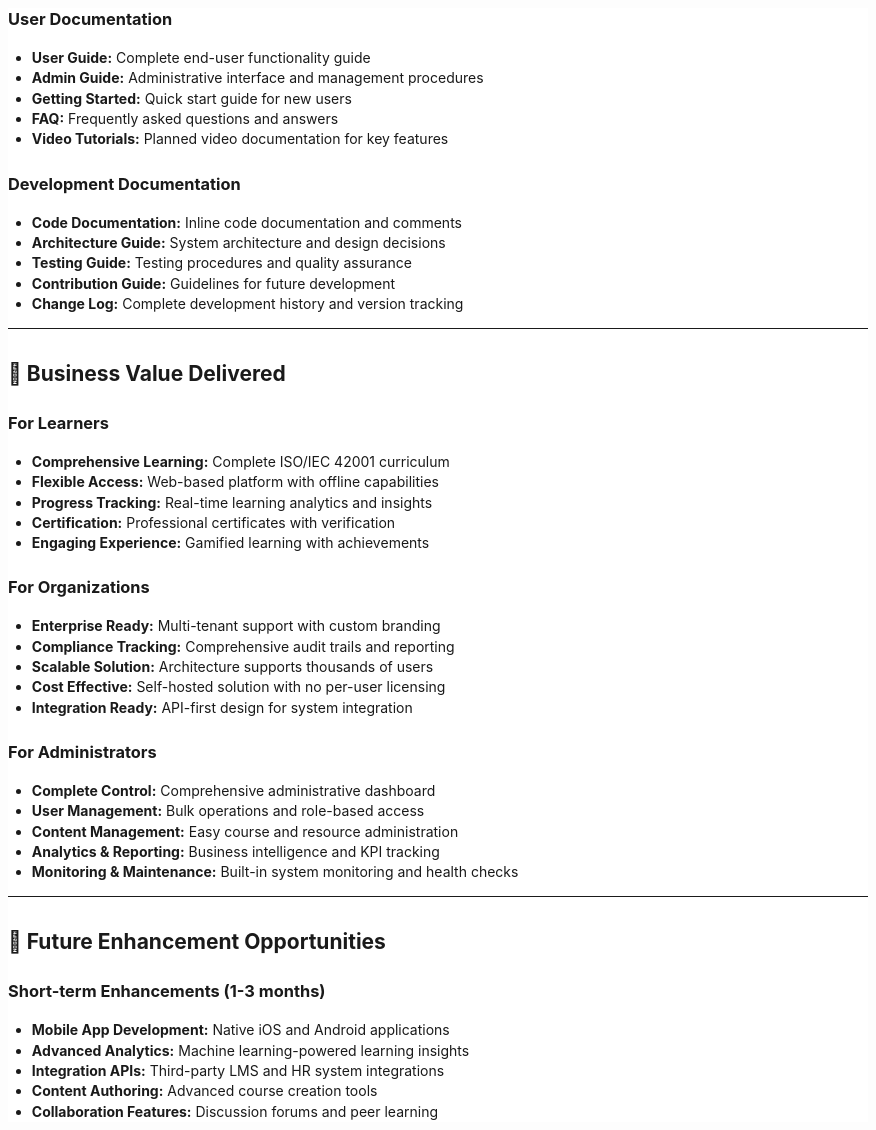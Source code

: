 ### User Documentation
- **User Guide:** Complete end-user functionality guide
- **Admin Guide:** Administrative interface and management procedures
- **Getting Started:** Quick start guide for new users
- **FAQ:** Frequently asked questions and answers
- **Video Tutorials:** Planned video documentation for key features

### Development Documentation
- **Code Documentation:** Inline code documentation and comments
- **Architecture Guide:** System architecture and design decisions
- **Testing Guide:** Testing procedures and quality assurance
- **Contribution Guide:** Guidelines for future development
- **Change Log:** Complete development history and version tracking

---

## 🎯 Business Value Delivered

### For Learners
- **Comprehensive Learning:** Complete ISO/IEC 42001 curriculum
- **Flexible Access:** Web-based platform with offline capabilities
- **Progress Tracking:** Real-time learning analytics and insights
- **Certification:** Professional certificates with verification
- **Engaging Experience:** Gamified learning with achievements

### For Organizations
- **Enterprise Ready:** Multi-tenant support with custom branding
- **Compliance Tracking:** Comprehensive audit trails and reporting
- **Scalable Solution:** Architecture supports thousands of users
- **Cost Effective:** Self-hosted solution with no per-user licensing
- **Integration Ready:** API-first design for system integration

### For Administrators
- **Complete Control:** Comprehensive administrative dashboard
- **User Management:** Bulk operations and role-based access
- **Content Management:** Easy course and resource administration
- **Analytics & Reporting:** Business intelligence and KPI tracking
- **Monitoring & Maintenance:** Built-in system monitoring and health checks

---

## 🔮 Future Enhancement Opportunities

### Short-term Enhancements (1-3 months)
- **Mobile App Development:** Native iOS and Android applications
- **Advanced Analytics:** Machine learning-powered learning insights
- **Integration APIs:** Third-party LMS and HR system integrations
- **Content Authoring:** Advanced course creation tools
- **Collaboration Features:** Discussion forums and peer learning
